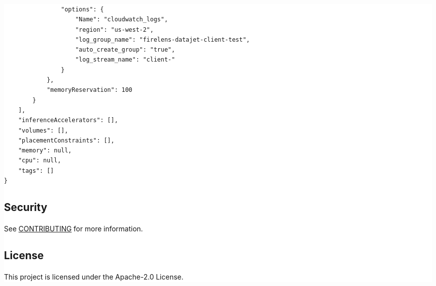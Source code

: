 ```
                "options": {
                    "Name": "cloudwatch_logs",
                    "region": "us-west-2",
                    "log_group_name": "firelens-datajet-client-test",
                    "auto_create_group": "true",
                    "log_stream_name": "client-"
                }
            },
            "memoryReservation": 100
        }
    ],
    "inferenceAccelerators": [],
    "volumes": [],
    "placementConstraints": [],
    "memory": null,
    "cpu": null,
    "tags": []
}
```

## Security

See [CONTRIBUTING](CONTRIBUTING.md#security-issue-notifications) for more information.

## License

This project is licensed under the Apache-2.0 License.
